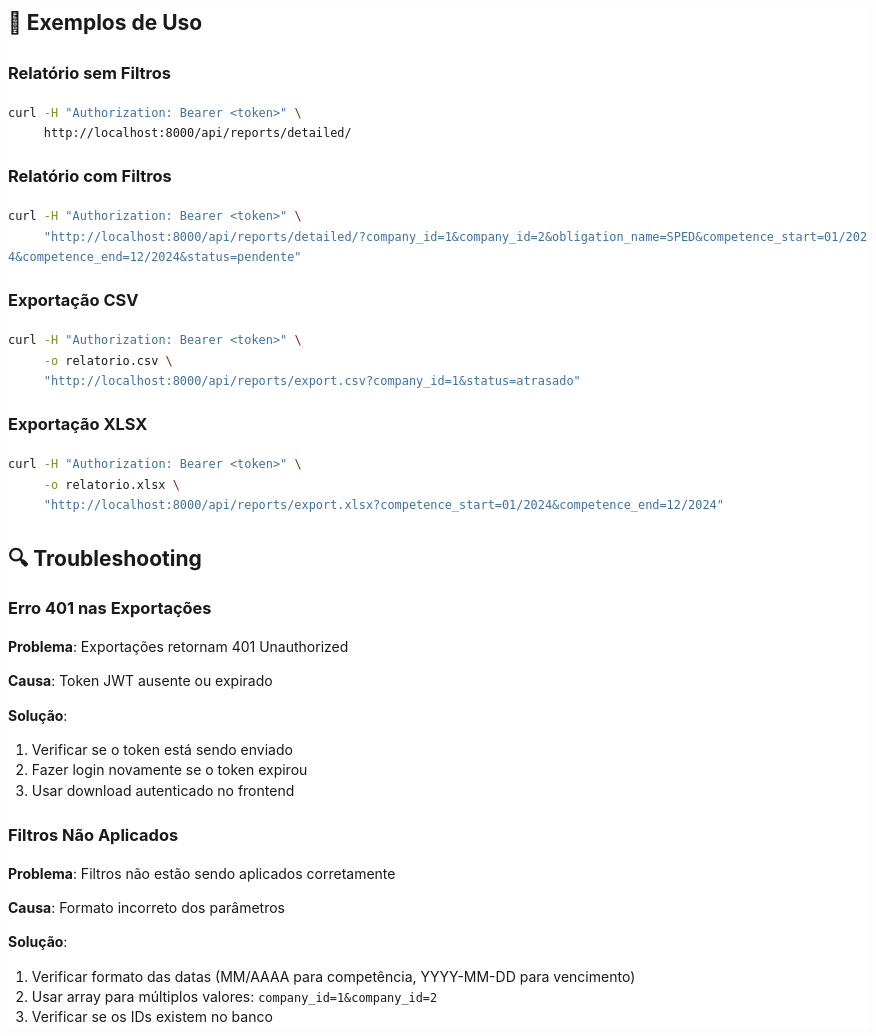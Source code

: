 ## 🧪 Exemplos de Uso

### Relatório sem Filtros

```bash
curl -H "Authorization: Bearer <token>" \
     http://localhost:8000/api/reports/detailed/
```

### Relatório com Filtros

```bash
curl -H "Authorization: Bearer <token>" \
     "http://localhost:8000/api/reports/detailed/?company_id=1&company_id=2&obligation_name=SPED&competence_start=01/2024&competence_end=12/2024&status=pendente"
```

### Exportação CSV

```bash
curl -H "Authorization: Bearer <token>" \
     -o relatorio.csv \
     "http://localhost:8000/api/reports/export.csv?company_id=1&status=atrasado"
```

### Exportação XLSX

```bash
curl -H "Authorization: Bearer <token>" \
     -o relatorio.xlsx \
     "http://localhost:8000/api/reports/export.xlsx?competence_start=01/2024&competence_end=12/2024"
```

## 🔍 Troubleshooting

### Erro 401 nas Exportações

**Problema**: Exportações retornam 401 Unauthorized

**Causa**: Token JWT ausente ou expirado

**Solução**: 
1. Verificar se o token está sendo enviado
2. Fazer login novamente se o token expirou
3. Usar download autenticado no frontend

### Filtros Não Aplicados

**Problema**: Filtros não estão sendo aplicados corretamente

**Causa**: Formato incorreto dos parâmetros

**Solução**:
1. Verificar formato das datas (MM/AAAA para competência, YYYY-MM-DD para vencimento)
2. Usar array para múltiplos valores: `company_id=1&company_id=2`
3. Verificar se os IDs existem no banco
